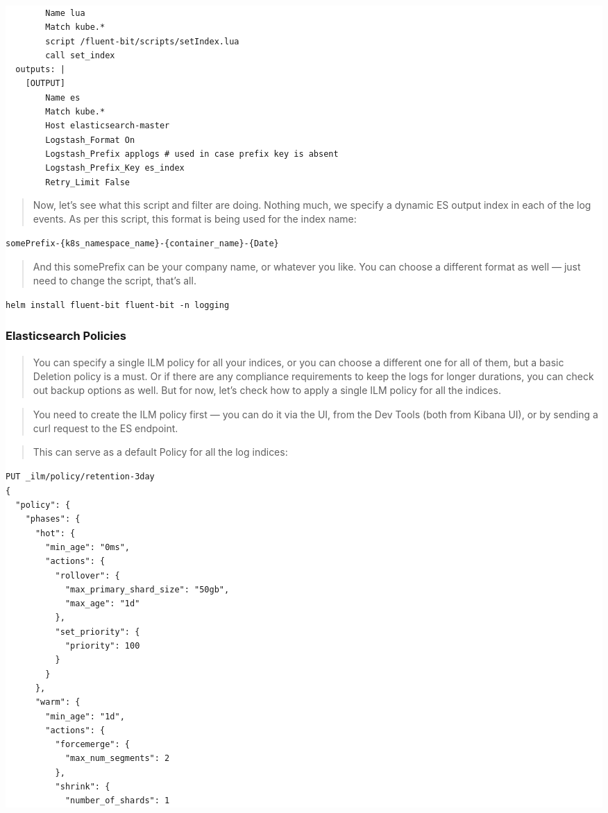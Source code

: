 ```
        Name lua
        Match kube.*
        script /fluent-bit/scripts/setIndex.lua
        call set_index
  outputs: |
    [OUTPUT]
        Name es
        Match kube.*
        Host elasticsearch-master
        Logstash_Format On
        Logstash_Prefix applogs # used in case prefix key is absent
        Logstash_Prefix_Key es_index
        Retry_Limit False

```

> Now, let’s see what this script and filter are doing. Nothing much, we specify a dynamic ES output index in each of the log events. As per this script, this format is being used for the index name:

```
somePrefix-{k8s_namespace_name}-{container_name}-{Date}
```

> And this somePrefix can be your company name, or whatever you like. You can choose a different format as well — just need to change the script, that’s all.

```
helm install fluent-bit fluent-bit -n logging
```


### Elasticsearch Policies

> You can specify a single ILM policy for all your indices, or you can choose a different one for all of them, but a basic Deletion policy is a must. Or if there are any compliance requirements to keep the logs for longer durations, you can check out backup options as well. But for now, let’s check how to apply a single ILM policy for all the indices.

> You need to create the ILM policy first — you can do it via the UI, from the Dev Tools (both from Kibana UI), or by sending a curl request to the ES endpoint.

> This can serve as a default Policy for all the log indices:

```
PUT _ilm/policy/retention-3day
{
  "policy": {
    "phases": {
      "hot": {
        "min_age": "0ms",
        "actions": {
          "rollover": {
            "max_primary_shard_size": "50gb",
            "max_age": "1d"
          },
          "set_priority": {
            "priority": 100
          }
        }
      },
      "warm": {
        "min_age": "1d",
        "actions": {
          "forcemerge": {
            "max_num_segments": 2
          },
          "shrink": {
            "number_of_shards": 1
```